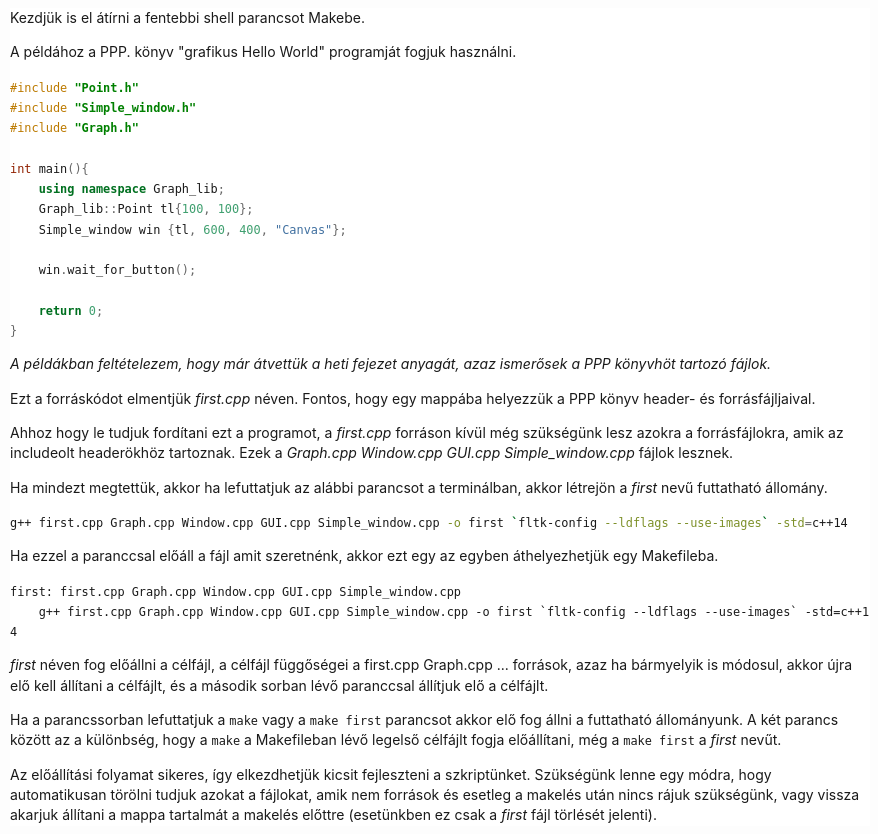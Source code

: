 Kezdjük is el átírni a fentebbi shell parancsot Makebe.

A példához a PPP. könyv "grafikus Hello World" programját fogjuk használni.

```c++
#include "Point.h"
#include "Simple_window.h"
#include "Graph.h"

int main(){
    using namespace Graph_lib;
    Graph_lib::Point tl{100, 100};
    Simple_window win {tl, 600, 400, "Canvas"};

    win.wait_for_button();

    return 0;
}
```

*A példákban feltételezem, hogy már átvettük a heti fejezet anyagát, azaz ismerősek a PPP könyvhöt tartozó fájlok.*

Ezt a forráskódot elmentjük *first.cpp* néven. Fontos, hogy egy mappába helyezzük a PPP könyv header- és forrásfájljaival.

Ahhoz hogy le tudjuk fordítani ezt a programot, a *first.cpp* forráson kívül még szükségünk lesz azokra a forrásfájlokra, amik az includeolt headerökhöz tartoznak. Ezek a *Graph.cpp Window.cpp GUI.cpp Simple_window.cpp* fájlok lesznek.

Ha mindezt megtettük, akkor ha lefuttatjuk az alábbi parancsot a terminálban, akkor létrejön a *first* nevű futtatható állomány.

```bash
g++ first.cpp Graph.cpp Window.cpp GUI.cpp Simple_window.cpp -o first `fltk-config --ldflags --use-images` -std=c++14
```

Ha ezzel a paranccsal előáll a fájl amit szeretnénk, akkor ezt egy az egyben áthelyezhetjük egy Makefileba.

```make
first: first.cpp Graph.cpp Window.cpp GUI.cpp Simple_window.cpp
	g++ first.cpp Graph.cpp Window.cpp GUI.cpp Simple_window.cpp -o first `fltk-config --ldflags --use-images` -std=c++14
```

*first* néven fog előállni a célfájl, a célfájl függőségei a first.cpp Graph.cpp ... források, azaz ha bármyelyik is módosul, akkor újra elő kell állítani a célfájlt, és a második sorban lévő paranccsal állítjuk elő a célfájlt.

Ha a parancssorban lefuttatjuk a `make` vagy a `make first` parancsot akkor elő fog állni a futtatható állományunk. A két parancs között az a különbség, hogy a `make` a Makefileban lévő legelső célfájlt fogja előállítani, még a `make first` a *first* nevűt.

Az előállítási folyamat sikeres, így elkezdhetjük kicsit fejleszteni a szkriptünket. Szükségünk lenne egy módra, hogy automatikusan törölni tudjuk azokat a fájlokat, amik nem források és esetleg a makelés után nincs rájuk szükségünk, vagy vissza akarjuk állítani a mappa tartalmát a makelés előttre (esetünkben ez csak a *first* fájl törlését jelenti).
